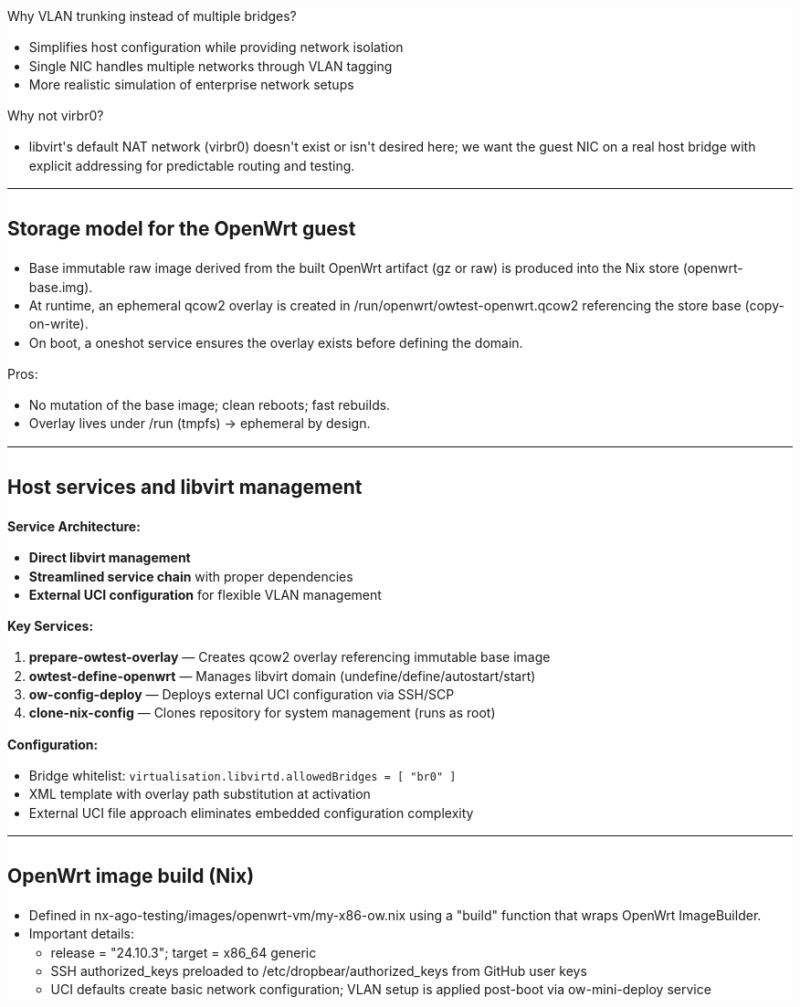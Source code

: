 Why VLAN trunking instead of multiple bridges?

- Simplifies host configuration while providing network isolation
- Single NIC handles multiple networks through VLAN tagging
- More realistic simulation of enterprise network setups

Why not virbr0?

- libvirt's default NAT network (virbr0) doesn't exist or isn't desired here; we want the guest NIC on a real host bridge with explicit addressing for predictable routing and testing.

---

## Storage model for the OpenWrt guest

- Base immutable raw image derived from the built OpenWrt artifact (gz or raw) is produced into the Nix store (openwrt-base.img).
- At runtime, an ephemeral qcow2 overlay is created in /run/openwrt/owtest-openwrt.qcow2 referencing the store base (copy-on-write).
- On boot, a oneshot service ensures the overlay exists before defining the domain.

Pros:

- No mutation of the base image; clean reboots; fast rebuilds.
- Overlay lives under /run (tmpfs) → ephemeral by design.

---

## Host services and libvirt management

**Service Architecture:**

- **Direct libvirt management**
- **Streamlined service chain** with proper dependencies
- **External UCI configuration** for flexible VLAN management

**Key Services:**

1. **prepare-owtest-overlay** — Creates qcow2 overlay referencing immutable base image
2. **owtest-define-openwrt** — Manages libvirt domain (undefine/define/autostart/start)
3. **ow-config-deploy** — Deploys external UCI configuration via SSH/SCP
4. **clone-nix-config** — Clones repository for system management (runs as root)

**Configuration:**

- Bridge whitelist: `virtualisation.libvirtd.allowedBridges = [ "br0" ]`
- XML template with overlay path substitution at activation
- External UCI file approach eliminates embedded configuration complexity

---

## OpenWrt image build (Nix)

- Defined in nx-ago-testing/images/openwrt-vm/my-x86-ow.nix using a "build" function that wraps OpenWrt ImageBuilder.
- Important details:
  - release = "24.10.3"; target = x86_64 generic
  - SSH authorized_keys preloaded to /etc/dropbear/authorized_keys from GitHub user keys
  - UCI defaults create basic network configuration; VLAN setup is applied post-boot via ow-mini-deploy service
